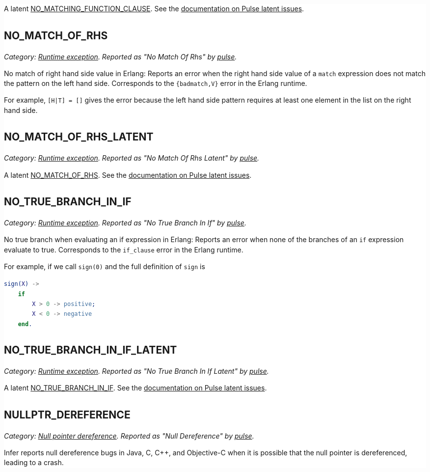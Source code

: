 A latent [NO_MATCHING_FUNCTION_CLAUSE](#no_matching_function_clause). See the [documentation on Pulse latent issues](/docs/next/checker-pulse#latent-issues).
## NO_MATCH_OF_RHS

*Category: [Runtime exception](/docs/next/all-categories#runtime-exception). Reported as "No Match Of Rhs" by [pulse](/docs/next/checker-pulse).*

No match of right hand side value in Erlang: Reports an error when the right hand side value of a `match` expression does not match the pattern on the left hand side. Corresponds to the `{badmatch,V}` error in the Erlang runtime.

For example, `[H|T] = []` gives the error because the left hand side pattern requires at least one element in the list on the right hand side.

## NO_MATCH_OF_RHS_LATENT

*Category: [Runtime exception](/docs/next/all-categories#runtime-exception). Reported as "No Match Of Rhs Latent" by [pulse](/docs/next/checker-pulse).*

A latent [NO_MATCH_OF_RHS](#no_match_of_rhs). See the [documentation on Pulse latent issues](/docs/next/checker-pulse#latent-issues).
## NO_TRUE_BRANCH_IN_IF

*Category: [Runtime exception](/docs/next/all-categories#runtime-exception). Reported as "No True Branch In If" by [pulse](/docs/next/checker-pulse).*

No true branch when evaluating an if expression in Erlang: Reports an error when none of the branches of an `if` expression evaluate to true. Corresponds to the `if_clause` error in the Erlang runtime.

For example, if we call `sign(0)` and the full definition of `sign` is
```erlang
sign(X) ->
    if
        X > 0 -> positive;
        X < 0 -> negative
    end.
```

## NO_TRUE_BRANCH_IN_IF_LATENT

*Category: [Runtime exception](/docs/next/all-categories#runtime-exception). Reported as "No True Branch In If Latent" by [pulse](/docs/next/checker-pulse).*

A latent [NO_TRUE_BRANCH_IN_IF](#no_true_branch_in_if). See the [documentation on Pulse latent issues](/docs/next/checker-pulse#latent-issues).
## NULLPTR_DEREFERENCE

*Category: [Null pointer dereference](/docs/next/all-categories#null-pointer-dereference). Reported as "Null Dereference" by [pulse](/docs/next/checker-pulse).*

Infer reports null dereference bugs in Java, C, C++, and Objective-C
when it is possible that the null pointer is dereferenced, leading to
a crash.
